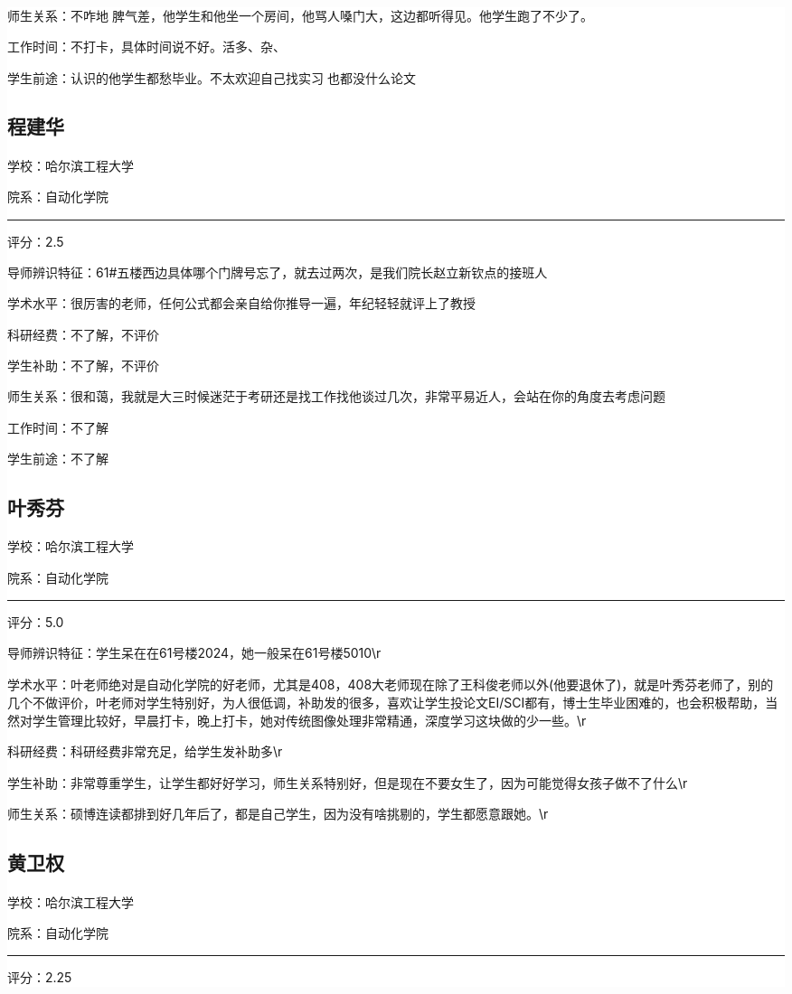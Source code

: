 师生关系：不咋地 脾气差，他学生和他坐一个房间，他骂人嗓门大，这边都听得见。他学生跑了不少了。

工作时间：不打卡，具体时间说不好。活多、杂、

学生前途：认识的他学生都愁毕业。不太欢迎自己找实习 也都没什么论文

## 程建华

学校：哈尔滨工程大学

院系：自动化学院

* * *

评分：2.5

导师辨识特征：61#五楼西边具体哪个门牌号忘了，就去过两次，是我们院长赵立新钦点的接班人

学术水平：很厉害的老师，任何公式都会亲自给你推导一遍，年纪轻轻就评上了教授

科研经费：不了解，不评价

学生补助：不了解，不评价

师生关系：很和蔼，我就是大三时候迷茫于考研还是找工作找他谈过几次，非常平易近人，会站在你的角度去考虑问题

工作时间：不了解

学生前途：不了解

## 叶秀芬

学校：哈尔滨工程大学

院系：自动化学院

* * *

评分：5.0

导师辨识特征：学生呆在在61号楼2024，她一般呆在61号楼5010\r

学术水平：叶老师绝对是自动化学院的好老师，尤其是408，408大老师现在除了王科俊老师以外(他要退休了)，就是叶秀芬老师了，别的几个不做评价，叶老师对学生特别好，为人很低调，补助发的很多，喜欢让学生投论文EI/SCI都有，博士生毕业困难的，也会积极帮助，当然对学生管理比较好，早晨打卡，晚上打卡，她对传统图像处理非常精通，深度学习这块做的少一些。\r

科研经费：科研经费非常充足，给学生发补助多\r

学生补助：非常尊重学生，让学生都好好学习，师生关系特别好，但是现在不要女生了，因为可能觉得女孩子做不了什么\r

师生关系：硕博连读都排到好几年后了，都是自己学生，因为没有啥挑剔的，学生都愿意跟她。\r

## 黄卫权

学校：哈尔滨工程大学

院系：自动化学院

* * *

评分：2.25

